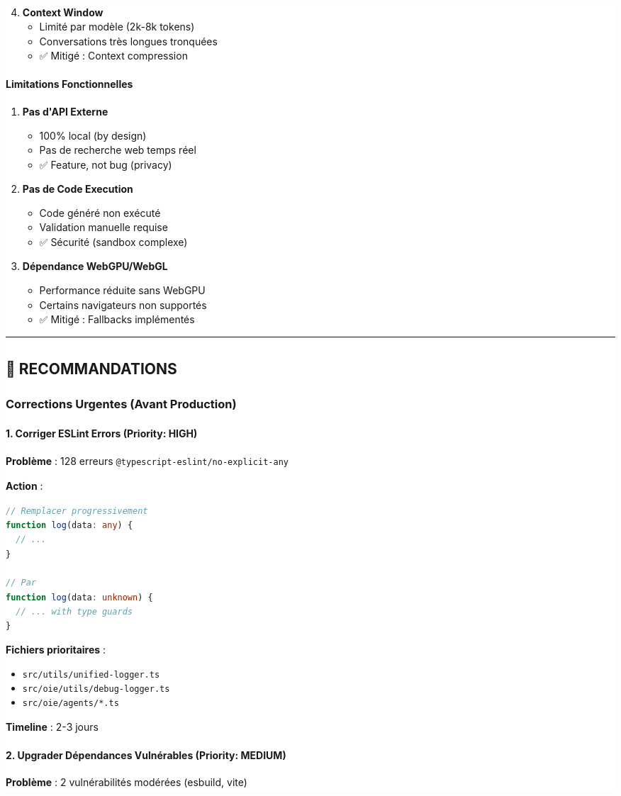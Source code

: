 4. **Context Window**
   - Limité par modèle (2k-8k tokens)
   - Conversations très longues tronquées
   - ✅ Mitigé : Context compression

#### Limitations Fonctionnelles

1. **Pas d'API Externe**
   - 100% local (by design)
   - Pas de recherche web temps réel
   - ✅ Feature, not bug (privacy)

2. **Pas de Code Execution**
   - Code généré non exécuté
   - Validation manuelle requise
   - ✅ Sécurité (sandbox complexe)

3. **Dépendance WebGPU/WebGL**
   - Performance réduite sans WebGPU
   - Certains navigateurs non supportés
   - ✅ Mitigé : Fallbacks implémentés

---

## 🎯 RECOMMANDATIONS

### Corrections Urgentes (Avant Production)

#### 1. Corriger ESLint Errors (Priority: HIGH)
**Problème** : 128 erreurs `@typescript-eslint/no-explicit-any`

**Action** :
```typescript
// Remplacer progressivement
function log(data: any) {
  // ...
}

// Par
function log(data: unknown) {
  // ... with type guards
}
```

**Fichiers prioritaires** :
- `src/utils/unified-logger.ts`
- `src/oie/utils/debug-logger.ts`
- `src/oie/agents/*.ts`

**Timeline** : 2-3 jours

#### 2. Upgrader Dépendances Vulnérables (Priority: MEDIUM)
**Problème** : 2 vulnérabilités modérées (esbuild, vite)
